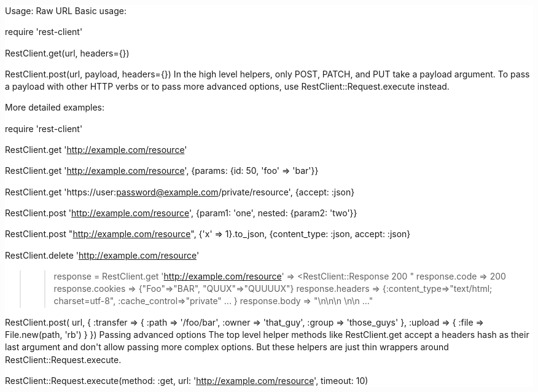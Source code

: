 Usage: Raw URL
Basic usage:

require 'rest-client'

RestClient.get(url, headers={})

RestClient.post(url, payload, headers={})
In the high level helpers, only POST, PATCH, and PUT take a payload argument. To pass a payload with other HTTP verbs or to pass more advanced options, use RestClient::Request.execute instead.

More detailed examples:

require 'rest-client'

RestClient.get 'http://example.com/resource'

RestClient.get 'http://example.com/resource', {params: {id: 50, 'foo' => 'bar'}}

RestClient.get 'https://user:password@example.com/private/resource', {accept: :json}

RestClient.post 'http://example.com/resource', {param1: 'one', nested: {param2: 'two'}}

RestClient.post "http://example.com/resource", {'x' => 1}.to_json, {content_type: :json, accept: :json}

RestClient.delete 'http://example.com/resource'

>> response = RestClient.get 'http://example.com/resource'
=> <RestClient::Response 200 "<!doctype h...">
>> response.code
=> 200
>> response.cookies
=> {"Foo"=>"BAR", "QUUX"=>"QUUUUX"}
>> response.headers
=> {:content_type=>"text/html; charset=utf-8", :cache_control=>"private" ... }
>> response.body
=> "<!doctype html>\n<html>\n<head>\n    <title>Example Domain</title>\n\n ..."

RestClient.post( url,
  {
    :transfer => {
      :path => '/foo/bar',
      :owner => 'that_guy',
      :group => 'those_guys'
    },
     :upload => {
      :file => File.new(path, 'rb')
    }
  })
Passing advanced options
The top level helper methods like RestClient.get accept a headers hash as their last argument and don't allow passing more complex options. But these helpers are just thin wrappers around RestClient::Request.execute.

RestClient::Request.execute(method: :get, url: 'http://example.com/resource',
                            timeout: 10)
